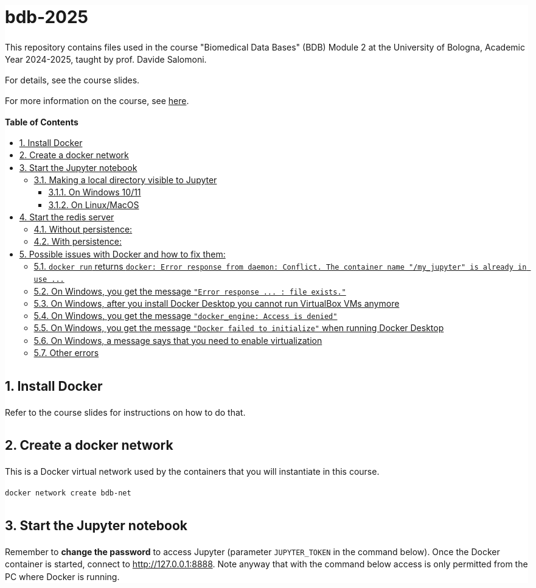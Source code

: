 # bdb-2025 

This repository contains files used in the course "Biomedical Data Bases" (BDB) Module 2
at the University of Bologna, Academic Year 2024-2025, taught by prof. Davide Salomoni.

For details, see the course slides.

For more information on the course, see [here](https://www.unibo.it/en/study/phd-professional-masters-specialisation-schools-and-other-programmes/course-unit-catalogue/course-unit/2024/504329).

**Table of Contents**
- [1. Install Docker](#1-install-docker)
- [2. Create a docker network](#2-create-a-docker-network)
- [3. Start the Jupyter notebook](#3-start-the-jupyter-notebook)
  - [3.1. Making a local directory visible to Jupyter](#31-making-a-local-directory-visible-to-jupyter)
    - [3.1.1. On Windows 10/11](#311-on-windows-1011)
    - [3.1.2. On Linux/MacOS](#312-on-linuxmacos)
- [4. Start the redis server](#4-start-the-redis-server)
  - [4.1. Without persistence:](#41-without-persistence)
  - [4.2. With persistence:](#42-with-persistence)
- [5. Possible issues with Docker and how to fix them:](#5-possible-issues-with-docker-and-how-to-fix-them)
  - [5.1. `docker run` returns `docker: Error response from daemon: Conflict. The container name "/my_jupyter" is already in use ...`](#51-docker-runreturns-docker-error-response-from-daemon-conflict-the-container-name-my_jupyter-is-already-in-use-)
  - [5.2. On Windows, you get the message `"Error response ... : file exists."`](#52-on-windows-you-get-the-message-error-response---file-exists)
  - [5.3. On Windows, after you install Docker Desktop you cannot run VirtualBox VMs anymore](#53-on-windows-after-you-install-docker-desktop-you-cannot-run-virtualbox-vms-anymore)
  - [5.4. On Windows, you get the message `"docker_engine: Access is denied"`](#54-on-windows-you-get-the-message-docker_engine-access-is-denied)
  - [5.5. On Windows, you get the message `"Docker failed to initialize"` when running Docker Desktop](#55-on-windows-you-get-the-message-docker-failed-to-initialize-when-running-docker-desktop)
  - [5.6. On Windows, a message says that you need to enable virtualization](#56-on-windows-a-message-says-that-you-need-to-enable-virtualization)
  - [5.7. Other errors](#57-other-errors)

## 1. Install Docker

Refer to the course slides for instructions on how to do that.

## 2. Create a docker network

This is a Docker virtual network used by the containers that you will instantiate in this course.

`docker network create bdb-net`

## 3. Start the Jupyter notebook

Remember to **change the password** to access Jupyter (parameter `JUPYTER_TOKEN` in the command below). Once the Docker container is started,
connect to http://127.0.0.1:8888. Note anyway that with the command below access is only permitted from the PC where Docker is running.
